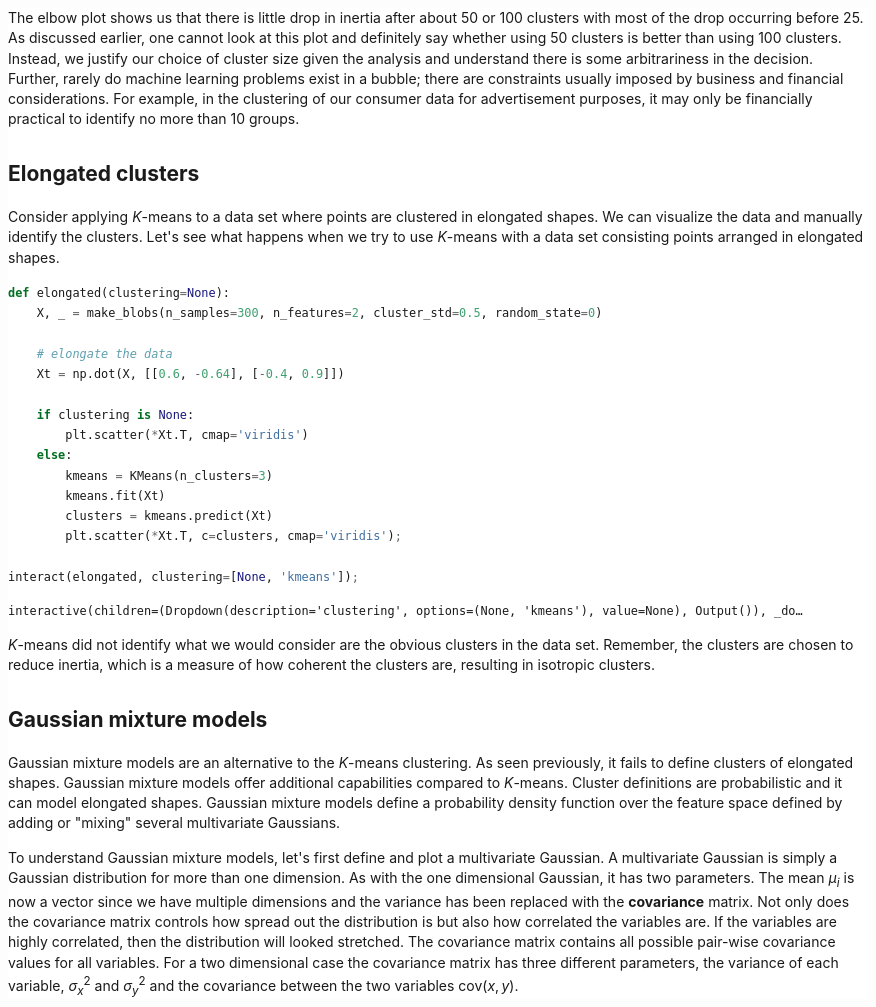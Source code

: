 
The elbow plot shows us that there is little drop in inertia after about 50 or 100 clusters with most of the drop occurring before 25. As discussed earlier, one cannot look at this plot and definitely say whether using 50 clusters is better than using 100 clusters. Instead, we justify our choice of cluster size given the analysis and understand there is some arbitrariness in the decision. Further, rarely do machine learning problems exist in a bubble; there are constraints usually imposed by business and financial considerations. For example, in the clustering of our consumer data for advertisement purposes, it may only be financially practical to identify no more than 10 groups.

## Elongated clusters

Consider applying $K$-means to a data set where points are clustered in elongated shapes. We can visualize the data  and manually identify the clusters. Let's see what happens when we try to use $K$-means with a data set consisting points arranged in elongated shapes.


```python
def elongated(clustering=None):
    X, _ = make_blobs(n_samples=300, n_features=2, cluster_std=0.5, random_state=0)

    # elongate the data
    Xt = np.dot(X, [[0.6, -0.64], [-0.4, 0.9]])

    if clustering is None:
        plt.scatter(*Xt.T, cmap='viridis')
    else:
        kmeans = KMeans(n_clusters=3)
        kmeans.fit(Xt)
        clusters = kmeans.predict(Xt)
        plt.scatter(*Xt.T, c=clusters, cmap='viridis');
        
interact(elongated, clustering=[None, 'kmeans']);
```


    interactive(children=(Dropdown(description='clustering', options=(None, 'kmeans'), value=None), Output()), _do…


$K$-means did not identify what we would consider are the obvious clusters in the data set. Remember, the clusters are chosen to reduce inertia, which is a measure of how coherent the clusters are, resulting in isotropic clusters.

## Gaussian mixture models

Gaussian mixture models are an alternative to the $K$-means clustering. As seen previously, it fails to define clusters of elongated shapes. Gaussian mixture models offer additional capabilities compared to $K$-means. Cluster definitions are probabilistic and it can model elongated shapes. Gaussian mixture models define a probability density function over the feature space defined by adding or "mixing" several multivariate Gaussians. 

To understand Gaussian mixture models, let's first define and plot a multivariate Gaussian. A multivariate Gaussian is simply a Gaussian distribution for more than one dimension. As with the one dimensional Gaussian, it has two parameters. The mean $\mu_i$ is now a vector since we have multiple dimensions and the variance has been replaced with the **covariance** matrix. Not only does the covariance matrix controls how spread out the distribution is but also how correlated the variables are. If the variables are highly correlated, then the distribution will looked stretched. The covariance matrix contains all possible pair-wise covariance values for all variables. For a two dimensional case the covariance matrix has three different parameters, the variance of each variable, $\sigma^2_{x}$ and $\sigma^2_{y}$ and the covariance between the two variables $\mathrm{cov}(x, y)$.
